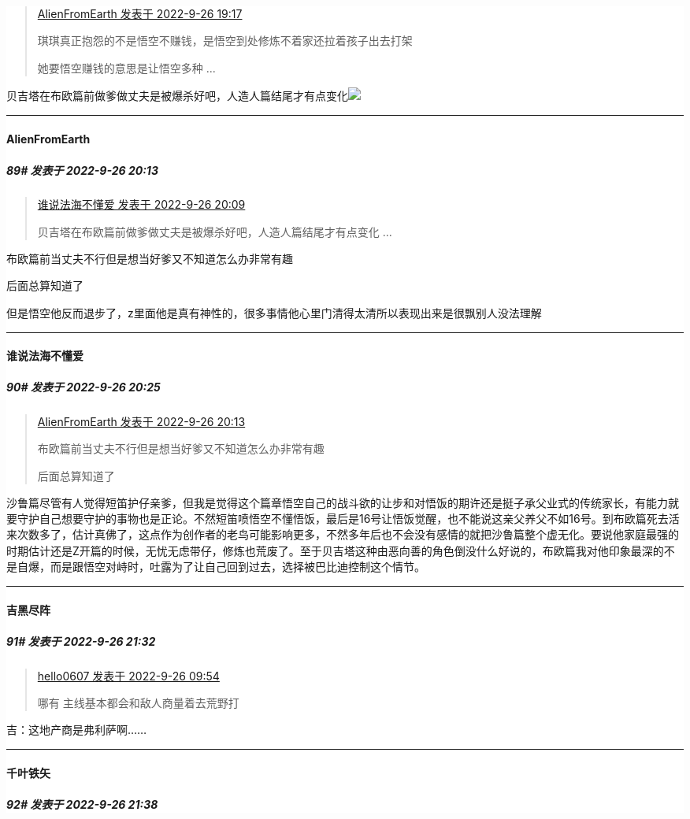 <blockquote><a href="httphttps://bbs.saraba1st.com/2b/forum.php?mod=redirect&amp;goto=findpost&amp;pid=57660606&amp;ptid=2096680" target="_blank">AlienFromEarth 发表于 2022-9-26 19:17</a>

琪琪真正抱怨的不是悟空不赚钱，是悟空到处修炼不着家还拉着孩子出去打架

她要悟空赚钱的意思是让悟空多种 ...</blockquote>
贝吉塔在布欧篇前做爹做丈夫是被爆杀好吧，人造人篇结尾才有点变化<img src="https://static.saraba1st.com/image/smiley/face2017/003.png" referrerpolicy="no-referrer">



*****

####  AlienFromEarth  
##### 89#       发表于 2022-9-26 20:13

<blockquote><a href="httphttps://bbs.saraba1st.com/2b/forum.php?mod=redirect&amp;goto=findpost&amp;pid=57661228&amp;ptid=2096680" target="_blank">谁说法海不懂爱 发表于 2022-9-26 20:09</a>

贝吉塔在布欧篇前做爹做丈夫是被爆杀好吧，人造人篇结尾才有点变化 ...</blockquote>
布欧篇前当丈夫不行但是想当好爹又不知道怎么办非常有趣

后面总算知道了

但是悟空他反而退步了，z里面他是真有神性的，很多事情他心里门清得太清所以表现出来是很飘别人没法理解



*****

####  谁说法海不懂爱  
##### 90#       发表于 2022-9-26 20:25

<blockquote><a href="httphttps://bbs.saraba1st.com/2b/forum.php?mod=redirect&amp;goto=findpost&amp;pid=57661270&amp;ptid=2096680" target="_blank">AlienFromEarth 发表于 2022-9-26 20:13</a>

布欧篇前当丈夫不行但是想当好爹又不知道怎么办非常有趣

后面总算知道了</blockquote>
沙鲁篇尽管有人觉得短笛护仔亲爹，但我是觉得这个篇章悟空自己的战斗欲的让步和对悟饭的期许还是挺子承父业式的传统家长，有能力就要守护自己想要守护的事物也是正论。不然短笛喷悟空不懂悟饭，最后是16号让悟饭觉醒，也不能说这亲父养父不如16号。到布欧篇死去活来次数多了，估计真佛了，这点作为创作者的老鸟可能影响更多，不然多年后也不会没有感情的就把沙鲁篇整个虚无化。要说他家庭最强的时期估计还是Z开篇的时候，无忧无虑带仔，修炼也荒废了。至于贝吉塔这种由恶向善的角色倒没什么好说的，布欧篇我对他印象最深的不是自爆，而是跟悟空对峙时，吐露为了让自己回到过去，选择被巴比迪控制这个情节。



*****

####  吉黑尽阵  
##### 91#       发表于 2022-9-26 21:32

<blockquote><a href="httphttps://bbs.saraba1st.com/2b/forum.php?mod=redirect&amp;goto=findpost&amp;pid=57652155&amp;ptid=2096680" target="_blank">hello0607 发表于 2022-9-26 09:54</a>

哪有 主线基本都会和敌人商量着去荒野打</blockquote>
吉：这地产商是弗利萨啊……

*****

####  千叶铁矢  
##### 92#       发表于 2022-9-26 21:38
